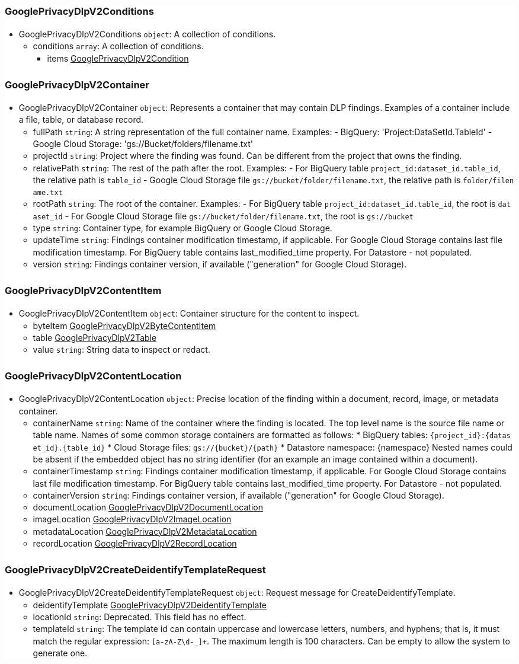 ### GooglePrivacyDlpV2Conditions
* GooglePrivacyDlpV2Conditions `object`: A collection of conditions.
  * conditions `array`: A collection of conditions.
    * items [GooglePrivacyDlpV2Condition](#googleprivacydlpv2condition)

### GooglePrivacyDlpV2Container
* GooglePrivacyDlpV2Container `object`: Represents a container that may contain DLP findings. Examples of a container include a file, table, or database record.
  * fullPath `string`: A string representation of the full container name. Examples: - BigQuery: 'Project:DataSetId.TableId' - Google Cloud Storage: 'gs://Bucket/folders/filename.txt'
  * projectId `string`: Project where the finding was found. Can be different from the project that owns the finding.
  * relativePath `string`: The rest of the path after the root. Examples: - For BigQuery table `project_id:dataset_id.table_id`, the relative path is `table_id` - Google Cloud Storage file `gs://bucket/folder/filename.txt`, the relative path is `folder/filename.txt`
  * rootPath `string`: The root of the container. Examples: - For BigQuery table `project_id:dataset_id.table_id`, the root is `dataset_id` - For Google Cloud Storage file `gs://bucket/folder/filename.txt`, the root is `gs://bucket`
  * type `string`: Container type, for example BigQuery or Google Cloud Storage.
  * updateTime `string`: Findings container modification timestamp, if applicable. For Google Cloud Storage contains last file modification timestamp. For BigQuery table contains last_modified_time property. For Datastore - not populated.
  * version `string`: Findings container version, if available ("generation" for Google Cloud Storage).

### GooglePrivacyDlpV2ContentItem
* GooglePrivacyDlpV2ContentItem `object`: Container structure for the content to inspect.
  * byteItem [GooglePrivacyDlpV2ByteContentItem](#googleprivacydlpv2bytecontentitem)
  * table [GooglePrivacyDlpV2Table](#googleprivacydlpv2table)
  * value `string`: String data to inspect or redact.

### GooglePrivacyDlpV2ContentLocation
* GooglePrivacyDlpV2ContentLocation `object`: Precise location of the finding within a document, record, image, or metadata container.
  * containerName `string`: Name of the container where the finding is located. The top level name is the source file name or table name. Names of some common storage containers are formatted as follows: * BigQuery tables: `{project_id}:{dataset_id}.{table_id}` * Cloud Storage files: `gs://{bucket}/{path}` * Datastore namespace: {namespace} Nested names could be absent if the embedded object has no string identifier (for an example an image contained within a document).
  * containerTimestamp `string`: Findings container modification timestamp, if applicable. For Google Cloud Storage contains last file modification timestamp. For BigQuery table contains last_modified_time property. For Datastore - not populated.
  * containerVersion `string`: Findings container version, if available ("generation" for Google Cloud Storage).
  * documentLocation [GooglePrivacyDlpV2DocumentLocation](#googleprivacydlpv2documentlocation)
  * imageLocation [GooglePrivacyDlpV2ImageLocation](#googleprivacydlpv2imagelocation)
  * metadataLocation [GooglePrivacyDlpV2MetadataLocation](#googleprivacydlpv2metadatalocation)
  * recordLocation [GooglePrivacyDlpV2RecordLocation](#googleprivacydlpv2recordlocation)

### GooglePrivacyDlpV2CreateDeidentifyTemplateRequest
* GooglePrivacyDlpV2CreateDeidentifyTemplateRequest `object`: Request message for CreateDeidentifyTemplate.
  * deidentifyTemplate [GooglePrivacyDlpV2DeidentifyTemplate](#googleprivacydlpv2deidentifytemplate)
  * locationId `string`: Deprecated. This field has no effect.
  * templateId `string`: The template id can contain uppercase and lowercase letters, numbers, and hyphens; that is, it must match the regular expression: `[a-zA-Z\d-_]+`. The maximum length is 100 characters. Can be empty to allow the system to generate one.
